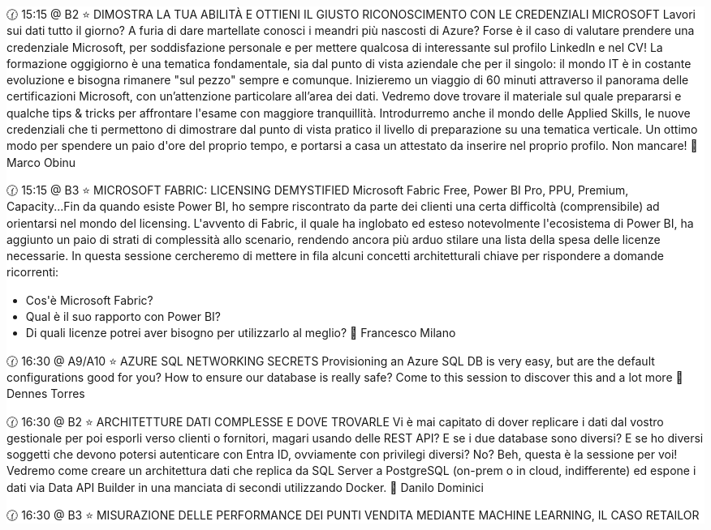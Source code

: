 🕜 15:15 @ B2
⭐️ DIMOSTRA LA TUA ABILITÀ E OTTIENI IL GIUSTO RICONOSCIMENTO CON LE CREDENZIALI MICROSOFT
Lavori sui dati tutto il giorno? A furia di dare martellate conosci i meandri più nascosti di Azure?
Forse è il caso di valutare prendere una credenziale Microsoft, per soddisfazione personale e per mettere qualcosa di interessante sul profilo LinkedIn e nel CV!
La formazione oggigiorno è una tematica fondamentale, sia dal punto di vista aziendale che per il singolo: il mondo IT è in costante evoluzione e bisogna rimanere "sul pezzo" sempre e comunque.
Inizieremo un viaggio di 60 minuti attraverso il panorama delle certificazioni Microsoft, con un’attenzione particolare all’area dei dati. Vedremo dove trovare il materiale sul quale prepararsi e qualche tips & tricks per affrontare l'esame con maggiore tranquillità.
Introdurremo anche il mondo delle Applied Skills, le nuove credenziali che ti permettono di dimostrare dal punto di vista pratico il livello di preparazione su una tematica verticale. Un ottimo modo per spendere un paio d'ore del proprio tempo, e portarsi a casa un attestato da inserire nel proprio profilo.
Non mancare!
🙂 Marco Obinu

🕜 15:15 @ B3
⭐️ MICROSOFT FABRIC: LICENSING DEMYSTIFIED
Microsoft Fabric Free, Power BI Pro, PPU, Premium, Capacity...Fin da quando esiste Power BI, ho sempre riscontrato da parte dei clienti una certa difficoltà (comprensibile) ad orientarsi nel mondo del licensing. L'avvento di Fabric, il quale ha inglobato ed esteso notevolmente l'ecosistema di Power BI, ha aggiunto un paio di strati di complessità allo scenario, rendendo ancora più arduo stilare una lista della spesa delle licenze necessarie.
In questa sessione cercheremo di mettere in fila alcuni concetti architetturali chiave per rispondere a domande ricorrenti:
- Cos'è Microsoft Fabric?
- Qual è il suo rapporto con Power BI?
- Di quali licenze potrei aver bisogno per utilizzarlo al meglio?
🙂 Francesco Milano

🕜 16:30 @ A9/A10
⭐️ AZURE SQL NETWORKING SECRETS
Provisioning an Azure SQL DB is very easy, but are the default configurations good for you? How to ensure our database is really safe? Come to this session to discover this and a lot more
🙂 Dennes Torres

🕜 16:30 @ B2
⭐️ ARCHITETTURE DATI COMPLESSE E DOVE TROVARLE
Vi è mai capitato di dover replicare i dati dal vostro gestionale per poi esporli verso clienti o fornitori, magari usando delle REST API? E se i due database sono diversi? E se ho diversi soggetti che devono potersi autenticare con Entra ID, ovviamente con privilegi diversi? No? Beh, questa è la sessione per voi! Vedremo come creare un architettura dati che replica da SQL Server a PostgreSQL (on-prem o in cloud, indifferente) ed espone i dati via Data API Builder in una manciata di secondi utilizzando Docker.
🙂 Danilo Dominici

🕜 16:30 @ B3
⭐️ MISURAZIONE DELLE PERFORMANCE DEI PUNTI VENDITA MEDIANTE MACHINE LEARNING, IL CASO RETAILOR